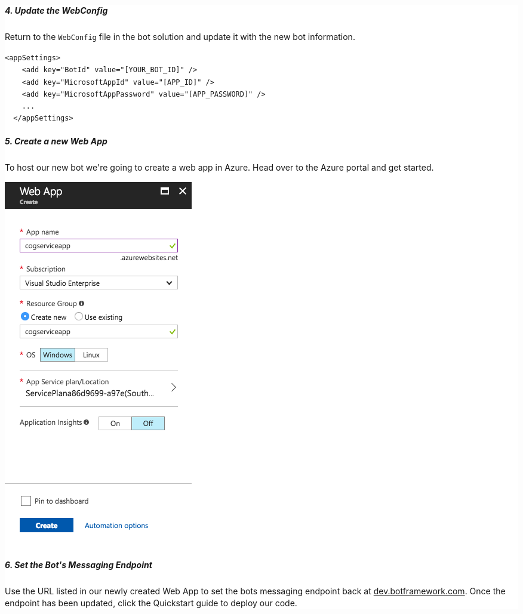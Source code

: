 
##### 4. Update the WebConfig

Return to the `WebConfig` file in the bot solution and update it with the new bot information.

```
<appSettings>
    <add key="BotId" value="[YOUR_BOT_ID]" />
    <add key="MicrosoftAppId" value="[APP_ID]" />
    <add key="MicrosoftAppPassword" value="[APP_PASSWORD]" />
    ...
  </appSettings>
```

##### 5. Create a new Web App
To host our new bot we're going to create a web app in Azure. Head over to the Azure portal and get started.

![](images/8_01_WebApp_Create.png)

##### 6. Set the Bot's Messaging Endpoint

Use the URL listed in our newly created Web App to set the bots messaging endpoint back at [dev.botframework.com](https://dev.botframework.com/bots). Once the endpoint has been updated, click the Quickstart guide to deploy our code.
